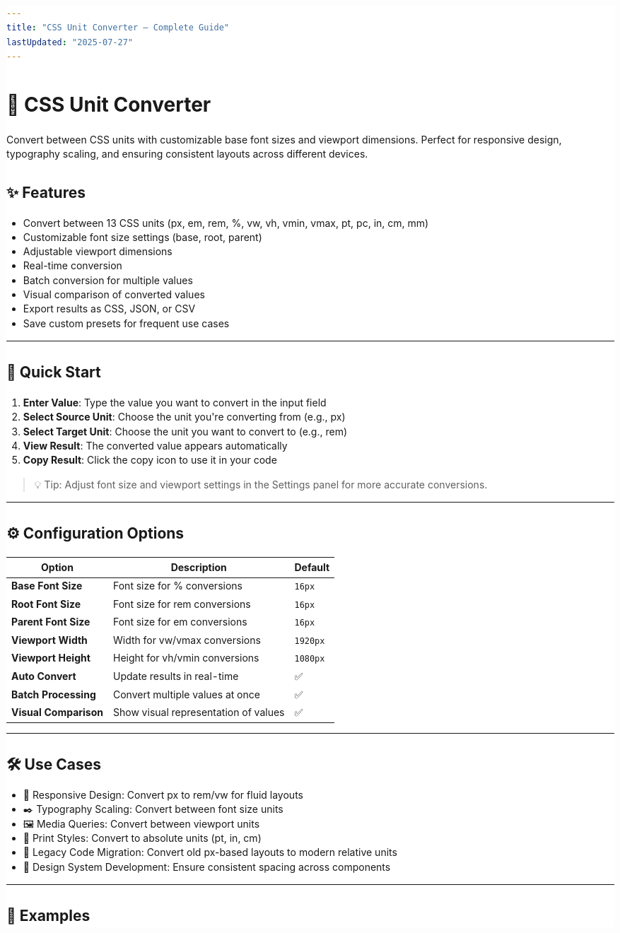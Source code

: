 ```yaml
---
title: "CSS Unit Converter – Complete Guide"
lastUpdated: "2025-07-27"
---
```

# 📏 CSS Unit Converter
Convert between CSS units with customizable base font sizes and viewport dimensions. Perfect for responsive design, typography scaling, and ensuring consistent layouts across different devices.
## ✨ Features
- Convert between 13 CSS units (px, em, rem, %, vw, vh, vmin, vmax, pt, pc, in, cm, mm)
- Customizable font size settings (base, root, parent)
- Adjustable viewport dimensions
- Real-time conversion
- Batch conversion for multiple values
- Visual comparison of converted values
- Export results as CSS, JSON, or CSV
- Save custom presets for frequent use cases
---
## 🚀 Quick Start
1. **Enter Value**: Type the value you want to convert in the input field
2. **Select Source Unit**: Choose the unit you're converting from (e.g., px)
3. **Select Target Unit**: Choose the unit you want to convert to (e.g., rem)
4. **View Result**: The converted value appears automatically
5. **Copy Result**: Click the copy icon to use it in your code
> 💡 Tip: Adjust font size and viewport settings in the Settings panel for more accurate conversions.
---
## ⚙️ Configuration Options
| Option | Description | Default |
|--------|-------------|---------|
| **Base Font Size** | Font size for % conversions | `16px` |
| **Root Font Size** | Font size for rem conversions | `16px` |
| **Parent Font Size** | Font size for em conversions | `16px` |
| **Viewport Width** | Width for vw/vmax conversions | `1920px` |
| **Viewport Height** | Height for vh/vmin conversions | `1080px` |
| **Auto Convert** | Update results in real-time | ✅ |
| **Batch Processing** | Convert multiple values at once | ✅ |
| **Visual Comparison** | Show visual representation of values | ✅ |
---
## 🛠️ Use Cases
- 📱 Responsive Design: Convert px to rem/vw for fluid layouts
- ✒️ Typography Scaling: Convert between font size units
- 🖼️ Media Queries: Convert between viewport units
- 📐 Print Styles: Convert to absolute units (pt, in, cm)
- 🔄 Legacy Code Migration: Convert old px-based layouts to modern relative units
- 🎨 Design System Development: Ensure consistent spacing across components
---
## 🧪 Examples